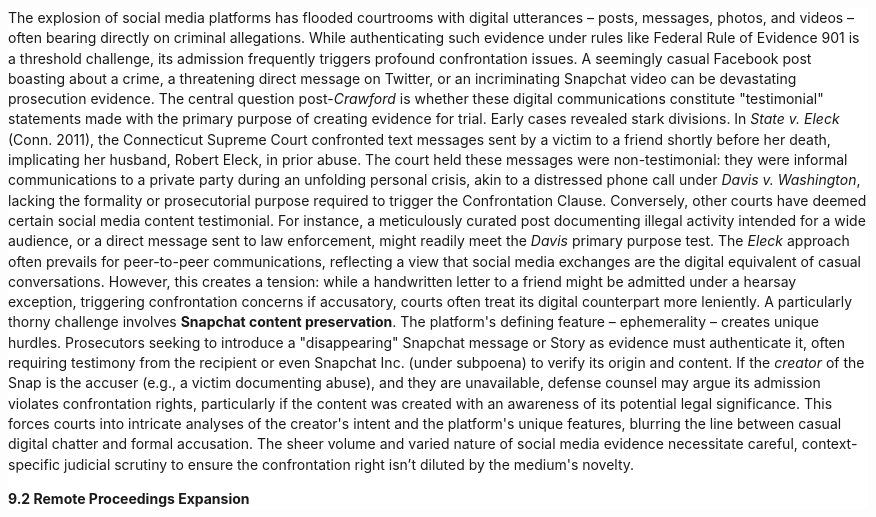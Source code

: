 The explosion of social media platforms has flooded courtrooms with digital utterances – posts, messages, photos, and videos – often bearing directly on criminal allegations. While authenticating such evidence under rules like Federal Rule of Evidence 901 is a threshold challenge, its admission frequently triggers profound confrontation issues. A seemingly casual Facebook post boasting about a crime, a threatening direct message on Twitter, or an incriminating Snapchat video can be devastating prosecution evidence. The central question post-*Crawford* is whether these digital communications constitute "testimonial" statements made with the primary purpose of creating evidence for trial. Early cases revealed stark divisions. In *State v. Eleck* (Conn. 2011), the Connecticut Supreme Court confronted text messages sent by a victim to a friend shortly before her death, implicating her husband, Robert Eleck, in prior abuse. The court held these messages were non-testimonial: they were informal communications to a private party during an unfolding personal crisis, akin to a distressed phone call under *Davis v. Washington*, lacking the formality or prosecutorial purpose required to trigger the Confrontation Clause. Conversely, other courts have deemed certain social media content testimonial. For instance, a meticulously curated post documenting illegal activity intended for a wide audience, or a direct message sent to law enforcement, might readily meet the *Davis* primary purpose test. The *Eleck* approach often prevails for peer-to-peer communications, reflecting a view that social media exchanges are the digital equivalent of casual conversations. However, this creates a tension: while a handwritten letter to a friend might be admitted under a hearsay exception, triggering confrontation concerns if accusatory, courts often treat its digital counterpart more leniently. A particularly thorny challenge involves **Snapchat content preservation**. The platform's defining feature – ephemerality – creates unique hurdles. Prosecutors seeking to introduce a "disappearing" Snapchat message or Story as evidence must authenticate it, often requiring testimony from the recipient or even Snapchat Inc. (under subpoena) to verify its origin and content. If the *creator* of the Snap is the accuser (e.g., a victim documenting abuse), and they are unavailable, defense counsel may argue its admission violates confrontation rights, particularly if the content was created with an awareness of its potential legal significance. This forces courts into intricate analyses of the creator's intent and the platform's unique features, blurring the line between casual digital chatter and formal accusation. The sheer volume and varied nature of social media evidence necessitate careful, context-specific judicial scrutiny to ensure the confrontation right isn’t diluted by the medium's novelty.

**9.2 Remote Proceedings Expansion**
